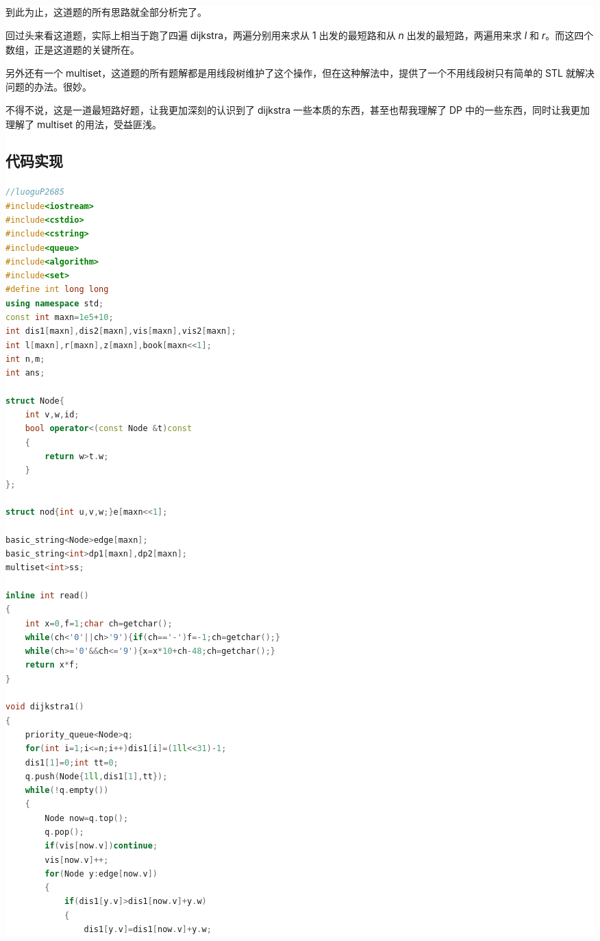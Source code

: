到此为止，这道题的所有思路就全部分析完了。

回过头来看这道题，实际上相当于跑了四遍 dijkstra，两遍分别用来求从 $1$ 出发的最短路和从 $n$ 出发的最短路，两遍用来求 $l$ 和 $r$。而这四个数组，正是这道题的关键所在。

另外还有一个 multiset，这道题的所有题解都是用线段树维护了这个操作，但在这种解法中，提供了一个不用线段树只有简单的 STL 就解决问题的办法。很妙。

不得不说，这是一道最短路好题，让我更加深刻的认识到了 dijkstra 一些本质的东西，甚至也帮我理解了 DP 中的一些东西，同时让我更加理解了 multiset 的用法，受益匪浅。

## 代码实现

```cpp
//luoguP2685
#include<iostream>
#include<cstdio>
#include<cstring>
#include<queue>
#include<algorithm>
#include<set>
#define int long long
using namespace std;
const int maxn=1e5+10;
int dis1[maxn],dis2[maxn],vis[maxn],vis2[maxn];
int l[maxn],r[maxn],z[maxn],book[maxn<<1];
int n,m;
int ans;

struct Node{
    int v,w,id;
    bool operator<(const Node &t)const
    {
        return w>t.w;
    }
};

struct nod{int u,v,w;}e[maxn<<1];

basic_string<Node>edge[maxn];
basic_string<int>dp1[maxn],dp2[maxn];
multiset<int>ss;

inline int read()
{
    int x=0,f=1;char ch=getchar();
    while(ch<'0'||ch>'9'){if(ch=='-')f=-1;ch=getchar();}
    while(ch>='0'&&ch<='9'){x=x*10+ch-48;ch=getchar();}
    return x*f;
}

void dijkstra1()
{
    priority_queue<Node>q;
    for(int i=1;i<=n;i++)dis1[i]=(1ll<<31)-1;
    dis1[1]=0;int tt=0;
    q.push(Node{1ll,dis1[1],tt});
    while(!q.empty())
    {
        Node now=q.top();
        q.pop();
        if(vis[now.v])continue;
        vis[now.v]++;
        for(Node y:edge[now.v])
        {
            if(dis1[y.v]>dis1[now.v]+y.w)
            {
                dis1[y.v]=dis1[now.v]+y.w;
```